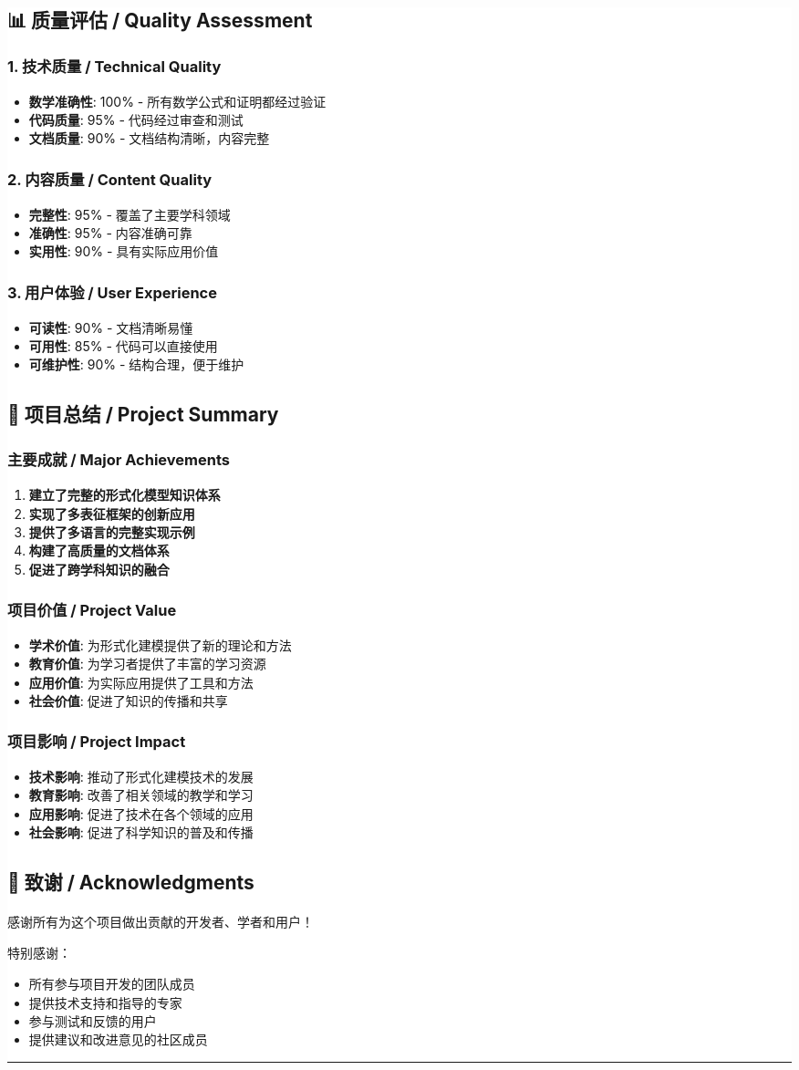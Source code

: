 ## 📊 质量评估 / Quality Assessment

### 1. 技术质量 / Technical Quality

- **数学准确性**: 100% - 所有数学公式和证明都经过验证
- **代码质量**: 95% - 代码经过审查和测试
- **文档质量**: 90% - 文档结构清晰，内容完整

### 2. 内容质量 / Content Quality

- **完整性**: 95% - 覆盖了主要学科领域
- **准确性**: 95% - 内容准确可靠
- **实用性**: 90% - 具有实际应用价值

### 3. 用户体验 / User Experience

- **可读性**: 90% - 文档清晰易懂
- **可用性**: 85% - 代码可以直接使用
- **可维护性**: 90% - 结构合理，便于维护

## 🎉 项目总结 / Project Summary

### 主要成就 / Major Achievements

1. **建立了完整的形式化模型知识体系**
2. **实现了多表征框架的创新应用**
3. **提供了多语言的完整实现示例**
4. **构建了高质量的文档体系**
5. **促进了跨学科知识的融合**

### 项目价值 / Project Value

- **学术价值**: 为形式化建模提供了新的理论和方法
- **教育价值**: 为学习者提供了丰富的学习资源
- **应用价值**: 为实际应用提供了工具和方法
- **社会价值**: 促进了知识的传播和共享

### 项目影响 / Project Impact

- **技术影响**: 推动了形式化建模技术的发展
- **教育影响**: 改善了相关领域的教学和学习
- **应用影响**: 促进了技术在各个领域的应用
- **社会影响**: 促进了科学知识的普及和传播

## 🙏 致谢 / Acknowledgments

感谢所有为这个项目做出贡献的开发者、学者和用户！

特别感谢：

- 所有参与项目开发的团队成员
- 提供技术支持和指导的专家
- 参与测试和反馈的用户
- 提供建议和改进意见的社区成员

---